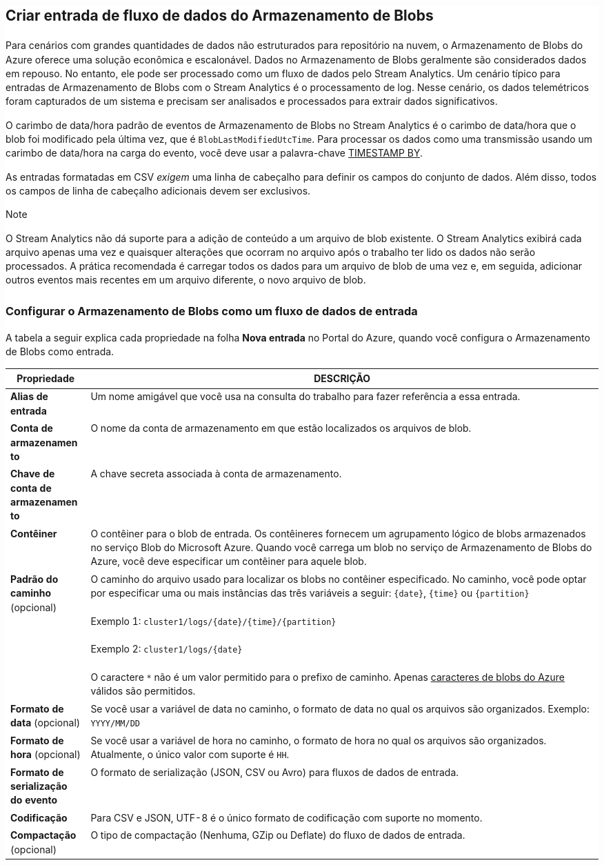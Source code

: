 
## <a name="create-data-stream-input-from-blob-storage"></a>Criar entrada de fluxo de dados do Armazenamento de Blobs
Para cenários com grandes quantidades de dados não estruturados para repositório na nuvem, o Armazenamento de Blobs do Azure oferece uma solução econômica e escalonável. Dados no Armazenamento de Blobs geralmente são considerados dados em repouso. No entanto, ele pode ser processado como um fluxo de dados pelo Stream Analytics. Um cenário típico para entradas de Armazenamento de Blobs com o Stream Analytics é o processamento de log. Nesse cenário, os dados telemétricos foram capturados de um sistema e precisam ser analisados e processados para extrair dados significativos.

O carimbo de data/hora padrão de eventos de Armazenamento de Blobs no Stream Analytics é o carimbo de data/hora que o blob foi modificado pela última vez, que é `BlobLastModifiedUtcTime`. Para processar os dados como uma transmissão usando um carimbo de data/hora na carga do evento, você deve usar a palavra-chave [TIMESTAMP BY](https://msdn.microsoft.com/library/azure/dn834998.aspx).

As entradas formatadas em CSV *exigem* uma linha de cabeçalho para definir os campos do conjunto de dados. Além disso, todos os campos de linha de cabeçalho adicionais devem ser exclusivos.

> [!NOTE]
> O Stream Analytics não dá suporte para a adição de conteúdo a um arquivo de blob existente. O Stream Analytics exibirá cada arquivo apenas uma vez e quaisquer alterações que ocorram no arquivo após o trabalho ter lido os dados não serão processados. A prática recomendada é carregar todos os dados para um arquivo de blob de uma vez e, em seguida, adicionar outros eventos mais recentes em um arquivo diferente, o novo arquivo de blob.
> 

### <a name="configure-blob-storage-as-a-data-stream-input"></a>Configurar o Armazenamento de Blobs como um fluxo de dados de entrada

A tabela a seguir explica cada propriedade na folha **Nova entrada** no Portal do Azure, quando você configura o Armazenamento de Blobs como entrada.

| Propriedade | DESCRIÇÃO |
| --- | --- |
| **Alias de entrada** | Um nome amigável que você usa na consulta do trabalho para fazer referência a essa entrada. |
| **Conta de armazenamento** | O nome da conta de armazenamento em que estão localizados os arquivos de blob. |
| **Chave de conta de armazenamento** | A chave secreta associada à conta de armazenamento. |
| **Contêiner** | O contêiner para o blob de entrada. Os contêineres fornecem um agrupamento lógico de blobs armazenados no serviço Blob do Microsoft Azure. Quando você carrega um blob no serviço de Armazenamento de Blobs do Azure, você deve especificar um contêiner para aquele blob. |
| **Padrão do caminho** (opcional) | O caminho do arquivo usado para localizar os blobs no contêiner especificado. No caminho, você pode optar por especificar uma ou mais instâncias das três variáveis a seguir: `{date}`, `{time}` ou `{partition}`<br/><br/>Exemplo 1: `cluster1/logs/{date}/{time}/{partition}`<br/><br/>Exemplo 2: `cluster1/logs/{date}`<br/><br/>O caractere `*` não é um valor permitido para o prefixo de caminho. Apenas <a HREF="https://msdn.microsoft.com/library/azure/dd135715.aspx">caracteres de blobs do Azure</a> válidos são permitidos. |
| **Formato de data** (opcional) | Se você usar a variável de data no caminho, o formato de data no qual os arquivos são organizados. Exemplo: `YYYY/MM/DD` |
| **Formato de hora** (opcional) |  Se você usar a variável de hora no caminho, o formato de hora no qual os arquivos são organizados. Atualmente, o único valor com suporte é `HH`. |
| **Formato de serialização do evento** | O formato de serialização (JSON, CSV ou Avro) para fluxos de dados de entrada. |
| **Codificação** | Para CSV e JSON, UTF-8 é o único formato de codificação com suporte no momento. |
| **Compactação** (opcional) | O tipo de compactação (Nenhuma, GZip ou Deflate) do fluxo de dados de entrada. |


[stream.analytics.developer.guide]: ../stream-analytics-developer-guide.md
[stream.analytics.scale.jobs]: stream-analytics-scale-jobs.md
[stream.analytics.introduction]: stream-analytics-introduction.md
[stream.analytics.get.started]: stream-analytics-real-time-fraud-detection.md
[stream.analytics.query.language.reference]: http://go.microsoft.com/fwlink/?LinkID=513299
[stream.analytics.rest.api.reference]: http://go.microsoft.com/fwlink/?LinkId=517301